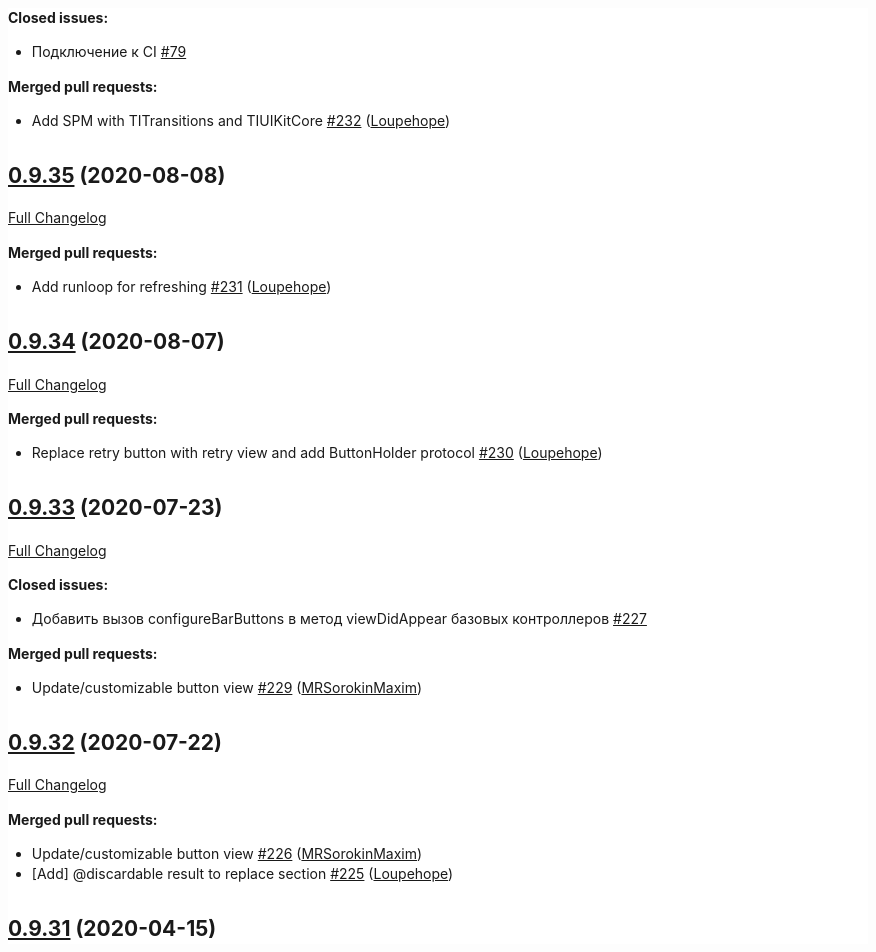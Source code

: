 **Closed issues:**

- Подключение к CI [\#79](https://github.com/TouchInstinct/LeadKit/issues/79)

**Merged pull requests:**

- Add SPM with TITransitions and TIUIKitCore [\#232](https://github.com/TouchInstinct/LeadKit/pull/232) ([Loupehope](https://github.com/Loupehope))

## [0.9.35](https://github.com/TouchInstinct/LeadKit/tree/0.9.35) (2020-08-08)

[Full Changelog](https://github.com/TouchInstinct/LeadKit/compare/0.9.34...0.9.35)

**Merged pull requests:**

- Add runloop for refreshing [\#231](https://github.com/TouchInstinct/LeadKit/pull/231) ([Loupehope](https://github.com/Loupehope))

## [0.9.34](https://github.com/TouchInstinct/LeadKit/tree/0.9.34) (2020-08-07)

[Full Changelog](https://github.com/TouchInstinct/LeadKit/compare/0.9.33...0.9.34)

**Merged pull requests:**

- Replace retry button with retry view and add ButtonHolder protocol [\#230](https://github.com/TouchInstinct/LeadKit/pull/230) ([Loupehope](https://github.com/Loupehope))

## [0.9.33](https://github.com/TouchInstinct/LeadKit/tree/0.9.33) (2020-07-23)

[Full Changelog](https://github.com/TouchInstinct/LeadKit/compare/0.9.32...0.9.33)

**Closed issues:**

- Добавить вызов configureBarButtons в метод viewDidAppear базовых контроллеров [\#227](https://github.com/TouchInstinct/LeadKit/issues/227)

**Merged pull requests:**

- Update/customizable button view [\#229](https://github.com/TouchInstinct/LeadKit/pull/229) ([MRSorokinMaxim](https://github.com/MRSorokinMaxim))

## [0.9.32](https://github.com/TouchInstinct/LeadKit/tree/0.9.32) (2020-07-22)

[Full Changelog](https://github.com/TouchInstinct/LeadKit/compare/0.9.31...0.9.32)

**Merged pull requests:**

- Update/customizable button view [\#226](https://github.com/TouchInstinct/LeadKit/pull/226) ([MRSorokinMaxim](https://github.com/MRSorokinMaxim))
- \[Add\] @discardable result to replace section [\#225](https://github.com/TouchInstinct/LeadKit/pull/225) ([Loupehope](https://github.com/Loupehope))

## [0.9.31](https://github.com/TouchInstinct/LeadKit/tree/0.9.31) (2020-04-15)
